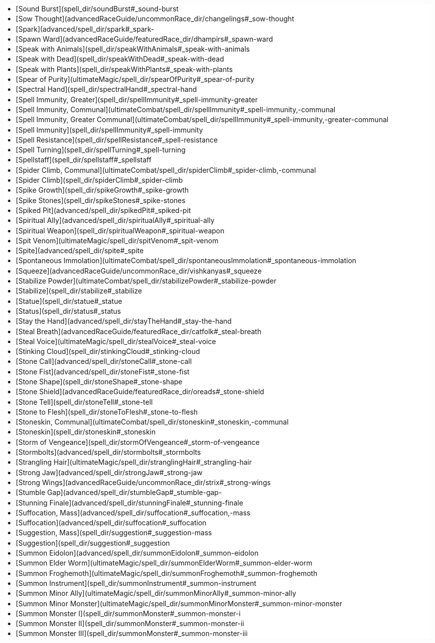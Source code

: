 - [Sound Burst](spell_dir/soundBurst#_sound-burst
- [Sow Thought](advancedRaceGuide/uncommonRace_dir/changelings#_sow-thought
- [Spark](advanced/spell_dir/spark#_spark-
- [Spawn Ward](advancedRaceGuide/featuredRace_dir/dhampirs#_spawn-ward
- [Speak with Animals](spell_dir/speakWithAnimals#_speak-with-animals
- [Speak with Dead](spell_dir/speakWithDead#_speak-with-dead
- [Speak with Plants](spell_dir/speakWithPlants#_speak-with-plants
- [Spear of Purity](ultimateMagic/spell_dir/spearOfPurity#_spear-of-purity
- [Spectral Hand](spell_dir/spectralHand#_spectral-hand
- [Spell Immunity, Greater](spell_dir/spellImmunity#_spell-immunity-greater
- [Spell Immunity, Communal](ultimateCombat/spell_dir/spellImmunity#_spell-immunity,-communal
- [Spell Immunity, Greater Communal](ultimateCombat/spell_dir/spellImmunity#_spell-immunity,-greater-communal
- [Spell Immunity](spell_dir/spellImmunity#_spell-immunity
- [Spell Resistance](spell_dir/spellResistance#_spell-resistance
- [Spell Turning](spell_dir/spellTurning#_spell-turning
- [Spellstaff](spell_dir/spellstaff#_spellstaff
- [Spider Climb, Communal](ultimateCombat/spell_dir/spiderClimb#_spider-climb,-communal
- [Spider Climb](spell_dir/spiderClimb#_spider-climb
- [Spike Growth](spell_dir/spikeGrowth#_spike-growth
- [Spike Stones](spell_dir/spikeStones#_spike-stones
- [Spiked Pit](advanced/spell_dir/spikedPit#_spiked-pit
- [Spiritual Ally](advanced/spell_dir/spiritualAlly#_spiritual-ally
- [Spiritual Weapon](spell_dir/spiritualWeapon#_spiritual-weapon
- [Spit Venom](ultimateMagic/spell_dir/spitVenom#_spit-venom
- [Spite](advanced/spell_dir/spite#_spite
- [Spontaneous Immolation](ultimateCombat/spell_dir/spontaneousImmolation#_spontaneous-immolation
- [Squeeze](advancedRaceGuide/uncommonRace_dir/vishkanyas#_squeeze
- [Stabilize Powder](ultimateCombat/spell_dir/stabilizePowder#_stabilize-powder
- [Stabilize](spell_dir/stabilize#_stabilize
- [Statue](spell_dir/statue#_statue
- [Status](spell_dir/status#_status
- [Stay the Hand](advanced/spell_dir/stayTheHand#_stay-the-hand
- [Steal Breath](advancedRaceGuide/featuredRace_dir/catfolk#_steal-breath
- [Steal Voice](ultimateMagic/spell_dir/stealVoice#_steal-voice
- [Stinking Cloud](spell_dir/stinkingCloud#_stinking-cloud
- [Stone Call](advanced/spell_dir/stoneCall#_stone-call
- [Stone Fist](advanced/spell_dir/stoneFist#_stone-fist
- [Stone Shape](spell_dir/stoneShape#_stone-shape
- [Stone Shield](advancedRaceGuide/featuredRace_dir/oreads#_stone-shield
- [Stone Tell](spell_dir/stoneTell#_stone-tell
- [Stone to Flesh](spell_dir/stoneToFlesh#_stone-to-flesh
- [Stoneskin, Communal](ultimateCombat/spell_dir/stoneskin#_stoneskin,-communal
- [Stoneskin](spell_dir/stoneskin#_stoneskin
- [Storm of Vengeance](spell_dir/stormOfVengeance#_storm-of-vengeance
- [Stormbolts](advanced/spell_dir/stormbolts#_stormbolts
- [Strangling Hair](ultimateMagic/spell_dir/stranglingHair#_strangling-hair
- [Strong Jaw](advanced/spell_dir/strongJaw#_strong-jaw
- [Strong Wings](advancedRaceGuide/uncommonRace_dir/strix#_strong-wings
- [Stumble Gap](advanced/spell_dir/stumbleGap#_stumble-gap-
- [Stunning Finale](advanced/spell_dir/stunningFinale#_stunning-finale
- [Suffocation, Mass](advanced/spell_dir/suffocation#_suffocation,-mass
- [Suffocation](advanced/spell_dir/suffocation#_suffocation
- [Suggestion, Mass](spell_dir/suggestion#_suggestion-mass
- [Suggestion](spell_dir/suggestion#_suggestion
- [Summon Eidolon](advanced/spell_dir/summonEidolon#_summon-eidolon
- [Summon Elder Worm](ultimateMagic/spell_dir/summonElderWorm#_summon-elder-worm
- [Summon Froghemoth](ultimateMagic/spell_dir/summonFroghemoth#_summon-froghemoth
- [Summon Instrument](spell_dir/summonInstrument#_summon-instrument
- [Summon Minor Ally](ultimateMagic/spell_dir/summonMinorAlly#_summon-minor-ally
- [Summon Minor Monster](ultimateMagic/spell_dir/summonMinorMonster#_summon-minor-monster
- [Summon Monster I](spell_dir/summonMonster#_summon-monster-i
- [Summon Monster II](spell_dir/summonMonster#_summon-monster-ii
- [Summon Monster III](spell_dir/summonMonster#_summon-monster-iii